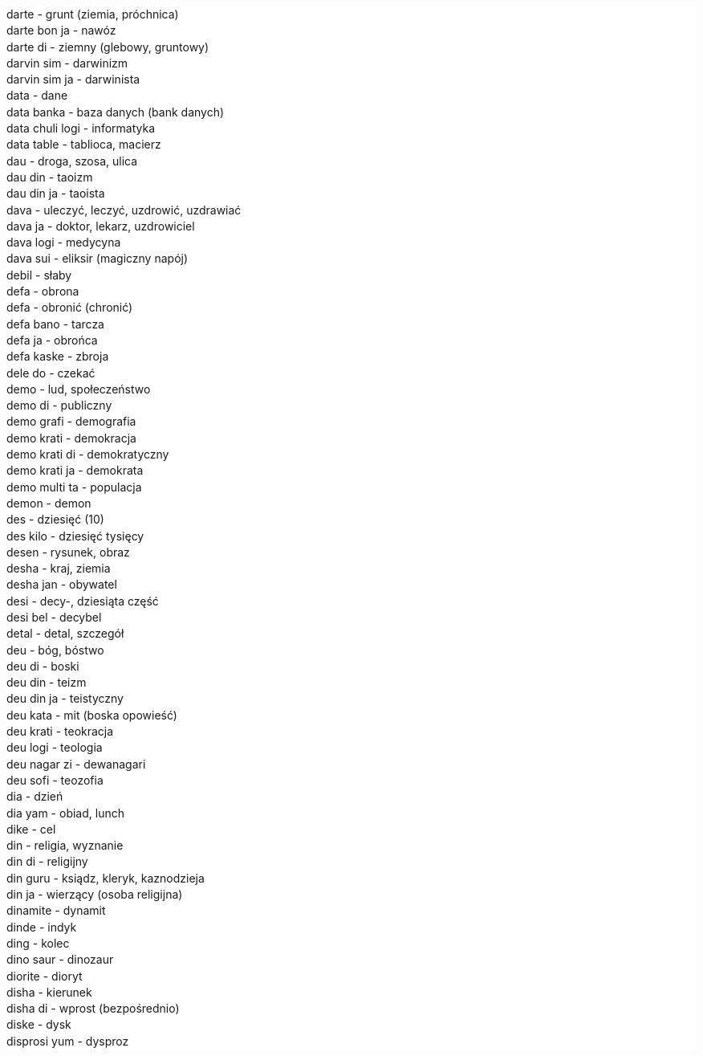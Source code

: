 darte - grunt (ziemia, próchnica)  
darte bon ja - nawóz  
darte di - ziemny (glebowy, gruntowy)  
darvin sim - darwinizm  
darvin sim ja - darwinista  
data - dane  
data banka - baza danych (bank danych)  
data chuli logi - informatyka  
data table - tablioca, macierz  
dau - droga, szosa, ulica  
dau din - taoizm  
dau din ja - taoista  
dava - uleczyć, leczyć, uzdrowić, uzdrawiać  
dava ja - doktor, lekarz, uzdrowiciel  
dava logi - medycyna  
dava sui - eliksir (magiczny napój)  
debil - słaby  
defa - obrona  
defa - obronić (chronić)  
defa bano - tarcza  
defa ja - obrońca  
defa kaske - zbroja  
dele do - czekać  
demo - lud, społeczeństwo  
demo di - publiczny  
demo grafi - demografia  
demo krati - demokracja  
demo krati di - demokratyczny  
demo krati ja - demokrata  
demo multi ta - populacja  
demon - demon  
des - dziesięć (10)  
des kilo - dziesięć tysięcy  
desen - rysunek, obraz  
desha - kraj, ziemia  
desha jan - obywatel  
desi - decy-, dziesiąta część  
desi bel - decybel  
detal - detal, szczegół  
deu - bóg, bóstwo  
deu di - boski  
deu din - teizm  
deu din ja - teistyczny  
deu kata - mit (boska opowieść)  
deu krati - teokracja  
deu logi - teologia  
deu nagar zi - dewanagari  
deu sofi - teozofia  
dia - dzień  
dia yam - obiad, lunch  
dike - cel  
din - religia, wyznanie  
din di - religijny  
din guru - ksiądz, kleryk, kaznodzieja  
din ja - wierzący (osoba religijna)  
dinamite - dynamit  
dinde - indyk  
ding - kolec  
dino saur - dinozaur  
diorite - dioryt  
disha - kierunek  
disha di - wprost (bezpośrednio)  
diske - dysk  
disprosi yum - dysproz  